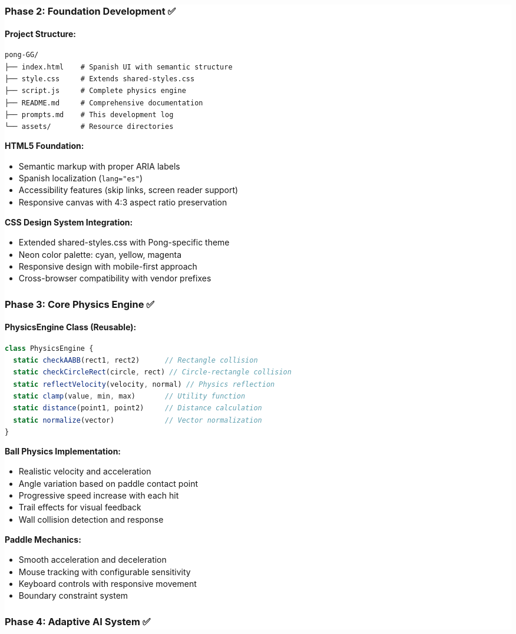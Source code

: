 ### Phase 2: Foundation Development ✅

**Project Structure:**
```
pong-GG/
├── index.html    # Spanish UI with semantic structure
├── style.css     # Extends shared-styles.css
├── script.js     # Complete physics engine
├── README.md     # Comprehensive documentation
├── prompts.md    # This development log
└── assets/       # Resource directories
```

**HTML5 Foundation:**
- Semantic markup with proper ARIA labels
- Spanish localization (`lang="es"`)
- Accessibility features (skip links, screen reader support)
- Responsive canvas with 4:3 aspect ratio preservation

**CSS Design System Integration:**
- Extended shared-styles.css with Pong-specific theme
- Neon color palette: cyan, yellow, magenta
- Responsive design with mobile-first approach
- Cross-browser compatibility with vendor prefixes

### Phase 3: Core Physics Engine ✅

**PhysicsEngine Class (Reusable):**
```javascript
class PhysicsEngine {
  static checkAABB(rect1, rect2)      // Rectangle collision
  static checkCircleRect(circle, rect) // Circle-rectangle collision  
  static reflectVelocity(velocity, normal) // Physics reflection
  static clamp(value, min, max)       // Utility function
  static distance(point1, point2)     // Distance calculation
  static normalize(vector)            // Vector normalization
}
```

**Ball Physics Implementation:**
- Realistic velocity and acceleration
- Angle variation based on paddle contact point
- Progressive speed increase with each hit
- Trail effects for visual feedback
- Wall collision detection and response

**Paddle Mechanics:**
- Smooth acceleration and deceleration
- Mouse tracking with configurable sensitivity
- Keyboard controls with responsive movement
- Boundary constraint system

### Phase 4: Adaptive AI System ✅

